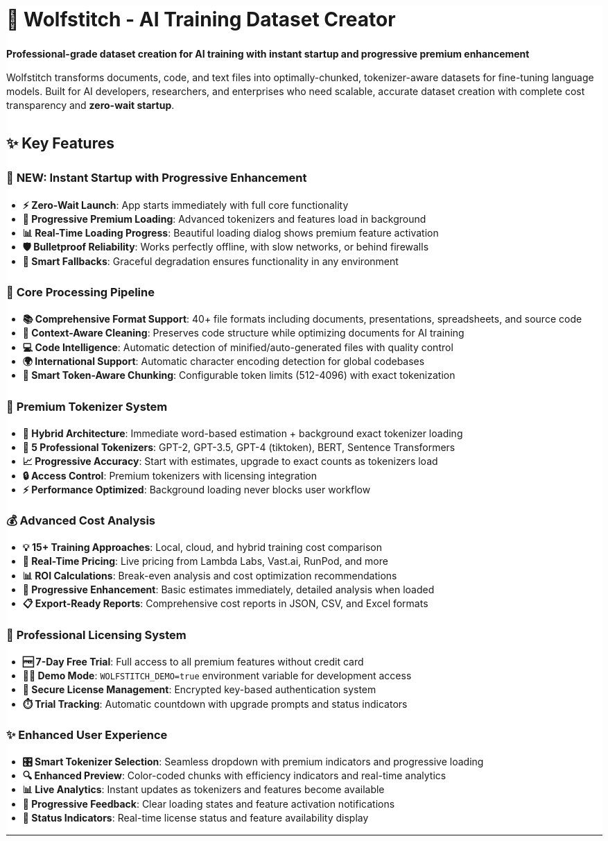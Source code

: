 # 🧬 Wolfstitch - AI Training Dataset Creator

**Professional-grade dataset creation for AI training with instant startup and progressive premium enhancement**

Wolfstitch transforms documents, code, and text files into optimally-chunked, tokenizer-aware datasets for fine-tuning language models. Built for AI developers, researchers, and enterprises who need scalable, accurate dataset creation with complete cost transparency and **zero-wait startup**.

## ✨ Key Features

### 🚀 **NEW: Instant Startup with Progressive Enhancement**
- **⚡ Zero-Wait Launch**: App starts immediately with full core functionality
- **🔄 Progressive Premium Loading**: Advanced tokenizers and features load in background
- **📊 Real-Time Loading Progress**: Beautiful loading dialog shows premium feature activation
- **🛡️ Bulletproof Reliability**: Works perfectly offline, with slow networks, or behind firewalls
- **🎯 Smart Fallbacks**: Graceful degradation ensures functionality in any environment

### 🎯 **Core Processing Pipeline**
- **📚 Comprehensive Format Support**: 40+ file formats including documents, presentations, spreadsheets, and source code
- **🧠 Context-Aware Cleaning**: Preserves code structure while optimizing documents for AI training
- **💻 Code Intelligence**: Automatic detection of minified/auto-generated files with quality control
- **🌍 International Support**: Automatic character encoding detection for global codebases
- **🔧 Smart Token-Aware Chunking**: Configurable token limits (512-4096) with exact tokenization

### 💎 **Premium Tokenizer System**
- **🔄 Hybrid Architecture**: Immediate word-based estimation + background exact tokenizer loading
- **🎯 5 Professional Tokenizers**: GPT-2, GPT-3.5, GPT-4 (tiktoken), BERT, Sentence Transformers
- **📈 Progressive Accuracy**: Start with estimates, upgrade to exact counts as tokenizers load
- **🔒 Access Control**: Premium tokenizers with licensing integration
- **⚡ Performance Optimized**: Background loading never blocks user workflow

### 💰 **Advanced Cost Analysis**
- **💡 15+ Training Approaches**: Local, cloud, and hybrid training cost comparison
- **🔄 Real-Time Pricing**: Live pricing from Lambda Labs, Vast.ai, RunPod, and more
- **📊 ROI Calculations**: Break-even analysis and cost optimization recommendations
- **💎 Progressive Enhancement**: Basic estimates immediately, detailed analysis when loaded
- **📋 Export-Ready Reports**: Comprehensive cost reports in JSON, CSV, and Excel formats

### 🔐 **Professional Licensing System**
- **🆓 7-Day Free Trial**: Full access to all premium features without credit card
- **🧑‍💻 Demo Mode**: `WOLFSTITCH_DEMO=true` environment variable for development access
- **🔑 Secure License Management**: Encrypted key-based authentication system
- **⏱️ Trial Tracking**: Automatic countdown with upgrade prompts and status indicators

### ✨ **Enhanced User Experience**
- **🎛️ Smart Tokenizer Selection**: Seamless dropdown with premium indicators and progressive loading
- **🔍 Enhanced Preview**: Color-coded chunks with efficiency indicators and real-time analytics
- **📊 Live Analytics**: Instant updates as tokenizers and features become available
- **💬 Progressive Feedback**: Clear loading states and feature activation notifications
- **🎯 Status Indicators**: Real-time license status and feature availability display

---